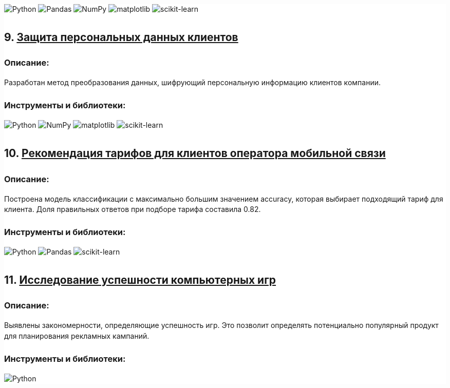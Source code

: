 ![Python](https://img.shields.io/badge/-Python-white?style=flat&logo=python)
![Pandas](https://img.shields.io/badge/-Pandas-white?style=flat&logo=pandas&logoColor=130754)
![NumPy](https://img.shields.io/badge/-NumPy-white?style=flat&logo=NumPy&logoColor=3366C5)
![matplotlib](https://img.shields.io/badge/-matplotlib-white?style=flat&logo=matplotlib)
![scikit-learn](https://img.shields.io/badge/-scikit-white?style=flat&logo=scikit-learn)

## 9. [Защита персональных данных клиентов](https://github.com/Mikhail-Repkin/Yandex_Practikum_projects/blob/027fa50b1cd26d14850d46af05795806ec5698e4/09.%20%D0%97%D0%B0%D1%89%D0%B8%D1%82%D0%B0%20%D0%BF%D0%B5%D1%80%D1%81%D0%BE%D0%BD%D0%B0%D0%BB%D1%8C%D0%BD%D1%8B%D1%85%20%D0%B4%D0%B0%D0%BD%D0%BD%D1%8B%D1%85%20%D0%BA%D0%BB%D0%B8%D0%B5%D0%BD%D1%82%D0%BE%D0%B2)
### Описание:
Разработан метод преобразования данных, шифрующий персональную информацию клиентов компании.
### Инструменты и библиотеки:
![Python](https://img.shields.io/badge/-Python-white?style=flat&logo=python)
![NumPy](https://img.shields.io/badge/-NumPy-white?style=flat&logo=NumPy&logoColor=3366C5)
![matplotlib](https://img.shields.io/badge/-matplotlib-white?style=flat&logo=matplotlib)
![scikit-learn](https://img.shields.io/badge/-scikit-white?style=flat&logo=scikit-learn)

## 10. [Рекомендация тарифов для клиентов оператора мобильной связи](https://github.com/Mikhail-Repkin/Yandex_Practikum_projects/blob/027fa50b1cd26d14850d46af05795806ec5698e4/10.%20%D0%A0%D0%B5%D0%BA%D0%BE%D0%BC%D0%B5%D0%BD%D0%B4%D0%B0%D1%86%D0%B8%D1%8F%20%D1%82%D0%B0%D1%80%D0%B8%D1%84%D0%BE%D0%B2%20%D0%B4%D0%BB%D1%8F%20%D0%BA%D0%BB%D0%B8%D0%B5%D0%BD%D1%82%D0%BE%D0%B2%20%D0%BE%D0%BF%D0%B5%D1%80%D0%B0%D1%82%D0%BE%D1%80%D0%B0%20%D0%BC%D0%BE%D0%B1%D0%B8%D0%BB%D1%8C%D0%BD%D0%BE%D0%B9%20%D1%81%D0%B2%D1%8F%D0%B7%D0%B8)
### Описание:
Построена модель классификации с максимально большим значением accuracy, которая выбирает подходящий тариф для клиента. Доля правильных ответов при подборе тарифа составила 0.82.
### Инструменты и библиотеки:
![Python](https://img.shields.io/badge/-Python-white?style=flat&logo=python)
![Pandas](https://img.shields.io/badge/-Pandas-white?style=flat&logo=pandas&logoColor=130754)
![scikit-learn](https://img.shields.io/badge/-scikit-white?style=flat&logo=scikit-learn)

## 11. [Исследование успешности компьютерных игр](https://github.com/Mikhail-Repkin/Yandex_Practikum_projects/blob/027fa50b1cd26d14850d46af05795806ec5698e4/11.%20%D0%98%D1%81%D1%81%D0%BB%D0%B5%D0%B4%D0%BE%D0%B2%D0%B0%D0%BD%D0%B8%D0%B5%20%D1%83%D1%81%D0%BF%D0%B5%D1%88%D0%BD%D0%BE%D1%81%D1%82%D0%B8%20%D0%BA%D0%BE%D0%BC%D0%BF%D1%8C%D1%8E%D1%82%D0%B5%D1%80%D0%BD%D1%8B%D1%85%20%D0%B8%D0%B3%D1%80)
### Описание:
Выявлены закономерности, определяющие успешность игр. Это позволит определять потенциально популярный продукт для планирования рекламных кампаний.
### Инструменты и библиотеки:
![Python](https://img.shields.io/badge/-Python-white?style=flat&logo=python)